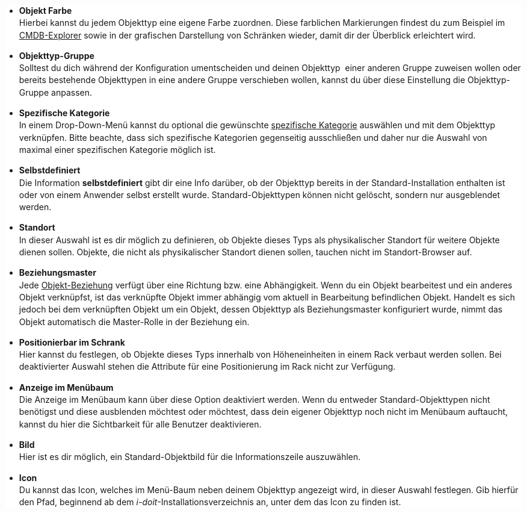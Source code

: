 
*   **Objekt Farbe**  
    Hierbei kannst du jedem Objekttyp eine eigene Farbe zuordnen. Diese farblichen Markierungen findest du zum Beispiel im [CMDB-Explorer](../auswertungen/cmdb-explorer/index.md) sowie in der grafischen Darstellung von Schränken wieder, damit dir der Überblick erleichtert wird.  
      
    
*   **Objekttyp-Gruppe**  
    Solltest du dich während der Konfiguration umentscheiden und deinen Objekttyp  einer anderen Gruppe zuweisen wollen oder bereits bestehende Objekttypen in eine andere Gruppe verschieben wollen, kannst du über diese Einstellung die Objekttyp-Gruppe anpassen.  
      
    
*   **Spezifische Kategorie**  
    In einem Drop-Down-Menü kannst du optional die gewünschte [spezifische Kategorie](../glossar.md) auswählen und mit dem Objekttyp verknüpfen. Bitte beachte, dass sich spezifische Kategorien gegenseitig ausschließen und daher nur die Auswahl von maximal einer spezifischen Kategorie möglich ist.  
      
    
*   **Selbstdefiniert**  
    Die Information **selbstdefiniert** gibt dir eine Info darüber, ob der Objekttyp bereits in der Standard-Installation enthalten ist oder von einem Anwender selbst erstellt wurde. Standard-Objekttypen können nicht gelöscht, sondern nur ausgeblendet werden.  
      
    
*   **Standort**  
    In dieser Auswahl ist es dir möglich zu definieren, ob Objekte dieses Typs als physikalischer Standort für weitere Objekte dienen sollen. Objekte, die nicht als physikalischer Standort dienen sollen, tauchen nicht im Standort-Browser auf.  
      
    
*   **Beziehungsmaster**  
    Jede [Objekt-Beziehung](objekt-beziehungen.md) verfügt über eine Richtung bzw. eine Abhängigkeit. Wenn du ein Objekt bearbeitest und ein anderes Objekt verknüpfst, ist das verknüpfte Objekt immer abhängig vom aktuell in Bearbeitung befindlichen Objekt. Handelt es sich jedoch bei dem verknüpften Objekt um ein Objekt, dessen Objekttyp als Beziehungsmaster konfiguriert wurde, nimmt das Objekt automatisch die Master-Rolle in der Beziehung ein.  
      
    
*   **Positionierbar im Schrank**  
    Hier kannst du festlegen, ob Objekte dieses Typs innerhalb von Höheneinheiten in einem Rack verbaut werden sollen. Bei deaktivierter Auswahl stehen die Attribute für eine Positionierung im Rack nicht zur Verfügung.  
      
    
*   **Anzeige im Menübaum**  
    Die Anzeige im Menübaum kann über diese Option deaktiviert werden. Wenn du entweder Standard-Objekttypen nicht benötigst und diese ausblenden möchtest oder möchtest, dass dein eigener Objekttyp noch nicht im Menübaum auftaucht, kannst du hier die Sichtbarkeit für alle Benutzer deaktivieren.  
      
    
*   **Bild**  
    Hier ist es dir möglich, ein Standard-Objektbild für die Informationszeile auszuwählen.  
      
    
*   **Icon**  
    Du kannst das Icon, welches im Menü-Baum neben deinem Objekttyp angezeigt wird, in dieser Auswahl festlegen. Gib hierfür den Pfad, beginnend ab dem _i-doit_\-Installationsverzeichnis an, unter dem das Icon zu finden ist.  
      